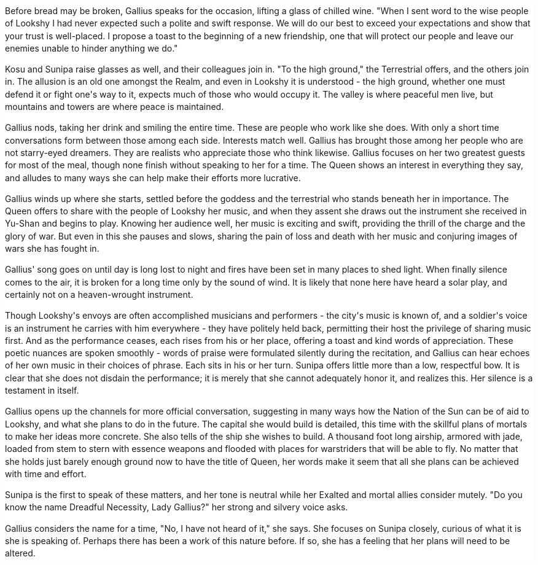 Before bread may be broken, Gallius speaks for the occasion, lifting a glass of chilled wine. "When I sent word to the wise people of Lookshy I had never expected such a polite and swift response. We will do our best to exceed your expectations and show that your trust is well-placed. I propose a toast to the beginning of a new friendship, one that will protect our people and leave our enemies unable to hinder anything we do."

Kosu and Sunipa raise glasses as well, and their colleagues join in. "To the high ground," the Terrestrial offers, and the others join in. The allusion is an old one amongst the Realm, and even in Lookshy it is understood - the high ground, whether one must defend it or fight one's way to it, expects much of those who would occupy it. The valley is where peaceful men live, but mountains and towers are where peace is maintained.

Gallius nods, taking her drink and smiling the entire time. These are people who work like she does. With only a short time conversations form between those among each side. Interests match well. Gallius has brought those among her people who are not starry-eyed dreamers. They are realists who appreciate those who think likewise. Gallius focuses on her two greatest guests for most of the meal, though none finish without speaking to her for a time. The Queen shows an interest in everything they say, and alludes to many ways she can help make their efforts more lucrative.

Gallius winds up where she starts, settled before the goddess and the terrestrial who stands beneath her in importance. The Queen offers to share with the people of Lookshy her music, and when they assent she draws out the instrument she received in Yu-Shan and begins to play. Knowing her audience well, her music is exciting and swift, providing the thrill of the charge and the glory of war. But even in this she pauses and slows, sharing the pain of loss and death with her music and conjuring images of wars she has fought in.

Gallius' song goes on until day is long lost to night and fires have been set in many places to shed light. When finally silence comes to the air, it is broken for a long time only by the sound of wind. It is likely that none here have heard a solar play, and certainly not on a heaven-wrought instrument.

Though Lookshy's envoys are often accomplished musicians and performers - the city's music is known of, and a soldier's voice is an instrument he carries with him everywhere - they have politely held back, permitting their host the privilege of sharing music first. And as the performance ceases, each rises from his or her place, offering a toast and kind words of appreciation. These poetic nuances are spoken smoothly - words of praise were formulated silently during the recitation, and Gallius can hear echoes of her own music in their choices of phrase. Each sits in his or her turn. Sunipa offers little more than a low, respectful bow. It is clear that she does not disdain the performance; it is merely that she cannot adequately honor it, and realizes this. Her silence is a testament in itself.

Gallius opens up the channels for more official conversation, suggesting in many ways how the Nation of the Sun can be of aid to Lookshy, and what she plans to do in the future. The capital she would build is detailed, this time with the skillful plans of mortals to make her ideas more concrete. She also tells of the ship she wishes to build. A thousand foot long airship, armored with jade, loaded from stem to stern with essence weapons and flooded with places for warstriders that will be able to fly. No matter that she holds just barely enough ground now to have the title of Queen, her words make it seem that all she plans can be achieved with time and effort.

Sunipa is the first to speak of these matters, and her tone is neutral while her Exalted and mortal allies consider mutely. "Do you know the name Dreadful Necessity, Lady Gallius?" her strong and silvery voice asks.

Gallius considers the name for a time, "No, I have not heard of it," she says. She focuses on Sunipa closely, curious of what it is she is speaking of. Perhaps there has been a work of this nature before. If so, she has a feeling that her plans will need to be altered.
